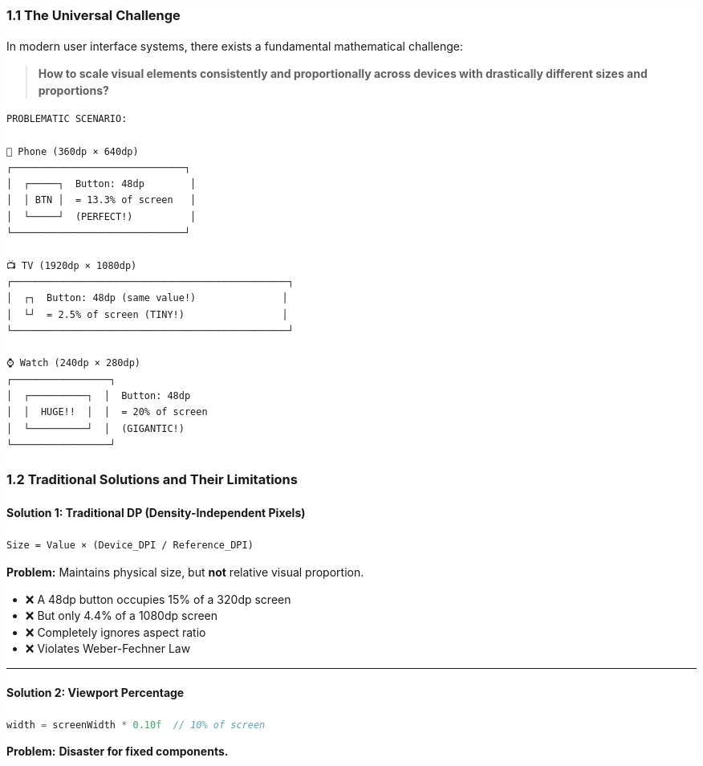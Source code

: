 ### 1.1 The Universal Challenge

In modern user interface systems, there exists a fundamental mathematical challenge:

> **How to scale visual elements consistently and proportionally across devices with drastically different sizes and proportions?**

```
PROBLEMATIC SCENARIO:

📱 Phone (360dp × 640dp)
┌──────────────────────────────┐
│  ┌─────┐  Button: 48dp        │
│  │ BTN │  = 13.3% of screen   │
│  └─────┘  (PERFECT!)          │
└──────────────────────────────┘

📺 TV (1920dp × 1080dp)
┌────────────────────────────────────────────────┐
│  ┌┐  Button: 48dp (same value!)               │
│  └┘  = 2.5% of screen (TINY!)                 │
└────────────────────────────────────────────────┘

⌚ Watch (240dp × 280dp)
┌─────────────────┐
│  ┌──────────┐  │  Button: 48dp
│  │  HUGE!!  │  │  = 20% of screen
│  └──────────┘  │  (GIGANTIC!)
└─────────────────┘
```

### 1.2 Traditional Solutions and Their Limitations

#### **Solution 1: Traditional DP (Density-Independent Pixels)**
```
Size = Value × (Device_DPI / Reference_DPI)
```

**Problem:** Maintains physical size, but **not** relative visual proportion.

- ❌ A 48dp button occupies 15% of a 320dp screen
- ❌ But only 4.4% of a 1080dp screen
- ❌ Completely ignores aspect ratio
- ❌ Violates Weber-Fechner Law

---

#### **Solution 2: Viewport Percentage**
```kotlin
width = screenWidth * 0.10f  // 10% of screen
```

**Problem:** **Disaster for fixed components.**
